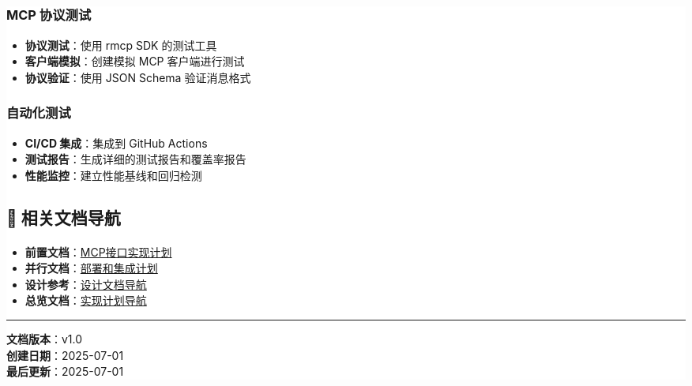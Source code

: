 ### MCP 协议测试
- **协议测试**：使用 rmcp SDK 的测试工具
- **客户端模拟**：创建模拟 MCP 客户端进行测试
- **协议验证**：使用 JSON Schema 验证消息格式

### 自动化测试
- **CI/CD 集成**：集成到 GitHub Actions
- **测试报告**：生成详细的测试报告和覆盖率报告
- **性能监控**：建立性能基线和回归检测

## 🧭 相关文档导航

- **前置文档**：[MCP接口实现计划](./MCP接口实现计划.md)
- **并行文档**：[部署和集成计划](./部署和集成计划.md)
- **设计参考**：[设计文档导航](../design/README.md)
- **总览文档**：[实现计划导航](./README.md)

---

**文档版本**：v1.0  
**创建日期**：2025-07-01  
**最后更新**：2025-07-01
